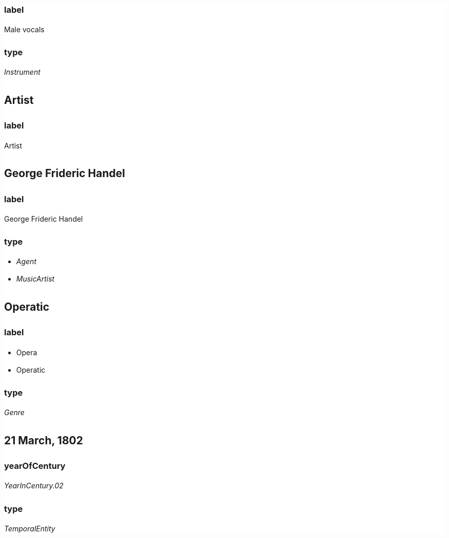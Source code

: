 ### label


Male vocals

### type


*Instrument*

## Artist

### label


Artist

## George Frideric Handel

### label


George Frideric Handel

### type

 - *Agent*

 - *MusicArtist*

## Operatic

### label

 - Opera

 - Operatic

### type


*Genre*

## 21 March, 1802

### yearOfCentury


*YearInCentury.02*

### type


*TemporalEntity*
